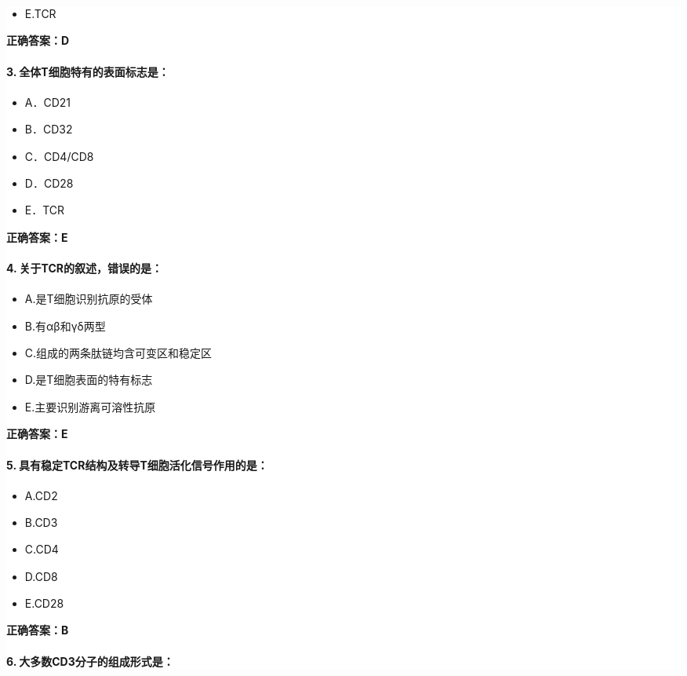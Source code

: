 * E.TCR

**正确答案：D**







#### 3. 全体T细胞特有的表面标志是：

* A．CD21

* B．CD32

* C．CD4/CD8

* D．CD28

* E．TCR

**正确答案：E**







#### 4. 关于TCR的叙述，错误的是：

* A.是T细胞识别抗原的受体

* B.有αβ和γδ两型

* C.组成的两条肽链均含可变区和稳定区

* D.是T细胞表面的特有标志

* E.主要识别游离可溶性抗原

**正确答案：E**







#### 5. 具有稳定TCR结构及转导T细胞活化信号作用的是：

* A.CD2

* B.CD3

* C.CD4

* D.CD8

* E.CD28

**正确答案：B**







#### 6. 大多数CD3分子的组成形式是：
